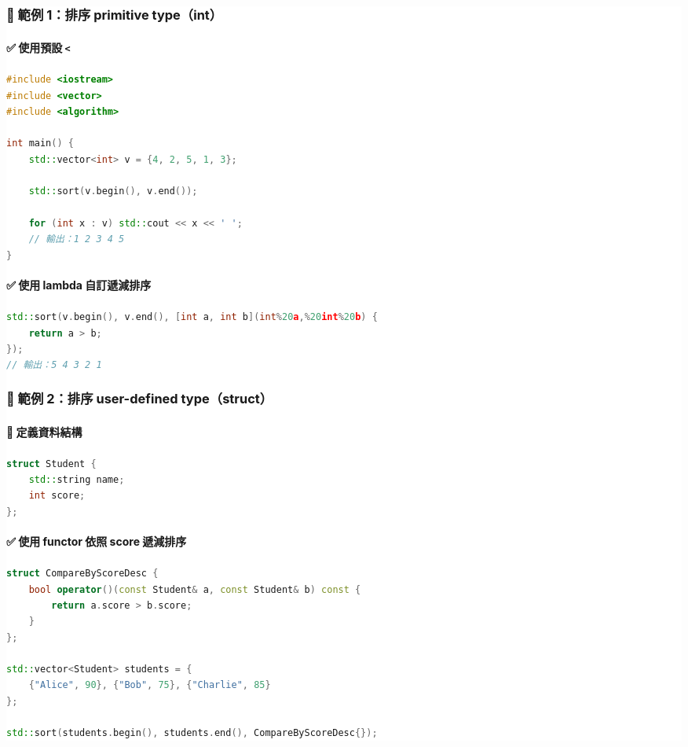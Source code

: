 
### 🧪 範例 1：排序 primitive type（int）

#### ✅ 使用預設 `<`

```cpp
#include <iostream>
#include <vector>
#include <algorithm>

int main() {
    std::vector<int> v = {4, 2, 5, 1, 3};

    std::sort(v.begin(), v.end());

    for (int x : v) std::cout << x << ' ';
    // 輸出：1 2 3 4 5
}
```

#### ✅ 使用 lambda 自訂遞減排序

```cpp
std::sort(v.begin(), v.end(), [int a, int b](int%20a,%20int%20b) {
    return a > b;
});
// 輸出：5 4 3 2 1
```

### 🧪 範例 2：排序 user-defined type（struct）

#### 🧱 定義資料結構

```cpp
struct Student {
    std::string name;
    int score;
};
```

#### ✅ 使用 functor 依照 score 遞減排序

```cpp
struct CompareByScoreDesc {
    bool operator()(const Student& a, const Student& b) const {
        return a.score > b.score;
    }
};

std::vector<Student> students = {
    {"Alice", 90}, {"Bob", 75}, {"Charlie", 85}
};

std::sort(students.begin(), students.end(), CompareByScoreDesc{});
```
